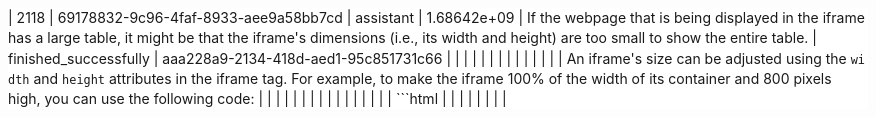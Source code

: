 | 2118 | 69178832-9c96-4faf-8933-aee9a58bb7cd | assistant     |   1.68642e+09 | If the webpage that is being displayed in the iframe has a large table, it might be that the iframe's dimensions (i.e., its width and height) are too small to show the entire table.                                                                                                                                                                                                                                                                                                                                                                             | finished_successfully | aaa228a9-2134-418d-aed1-95c851731c66 |
|      |                                      |               |               |                                                                                                                                                                                                                                                                                                                                                                                                                                                                                                                                                                   |                       |                                      |
|      |                                      |               |               | An iframe's size can be adjusted using the `width` and `height` attributes in the iframe tag. For example, to make the iframe 100% of the width of its container and 800 pixels high, you can use the following code:                                                                                                                                                                                                                                                                                                                                             |                       |                                      |
|      |                                      |               |               |                                                                                                                                                                                                                                                                                                                                                                                                                                                                                                                                                                   |                       |                                      |
|      |                                      |               |               | ```html                                                                                                                                                                                                                                                                                                                                                                                                                                                                                                                                                           |                       |                                      |
|      |                                      |               |               | <iframe src="https://www.example.com" width="100%" height="800">                                                                                                                                                                                                                                                                                                                                                                                                                                                                                                  |                       |                                      |
|      |                                      |               |               |                                                                                                                                                                                                                                                                                                                                                                                                                                                                                                          |                       |                                      |
|      |                                      |               |               |   <p>Your browser does not support iframes.</p>                                                                                                                                                                                                                                                                                                                                                                                                                                                                                                                   |                       |                                      |
